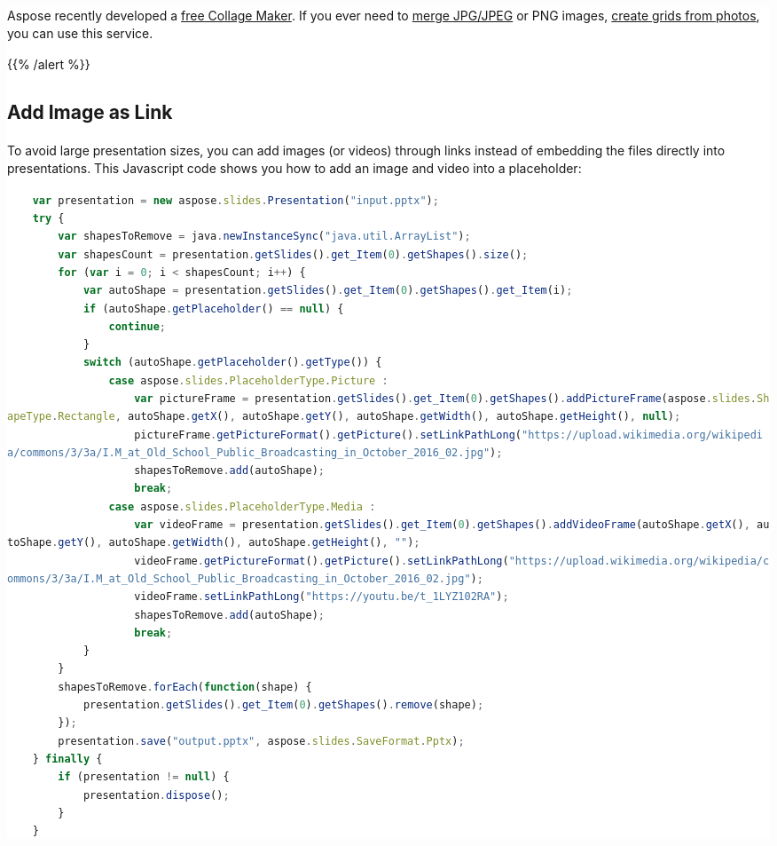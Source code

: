 Aspose recently developed a [free Collage Maker](https://products.aspose.app/slides/collage). If you ever need to [merge JPG/JPEG](https://products.aspose.app/slides/collage/jpg) or PNG images, [create grids from photos](https://products.aspose.app/slides/collage/photo-grid), you can use this service. 

{{% /alert %}}

## **Add Image as Link**

To avoid large presentation sizes, you can add images (or videos) through links instead of embedding the files directly into presentations. This Javascript code shows you how to add an image and video into a placeholder:

```javascript
    var presentation = new aspose.slides.Presentation("input.pptx");
    try {
        var shapesToRemove = java.newInstanceSync("java.util.ArrayList");
        var shapesCount = presentation.getSlides().get_Item(0).getShapes().size();
        for (var i = 0; i < shapesCount; i++) {
            var autoShape = presentation.getSlides().get_Item(0).getShapes().get_Item(i);
            if (autoShape.getPlaceholder() == null) {
                continue;
            }
            switch (autoShape.getPlaceholder().getType()) {
                case aspose.slides.PlaceholderType.Picture :
                    var pictureFrame = presentation.getSlides().get_Item(0).getShapes().addPictureFrame(aspose.slides.ShapeType.Rectangle, autoShape.getX(), autoShape.getY(), autoShape.getWidth(), autoShape.getHeight(), null);
                    pictureFrame.getPictureFormat().getPicture().setLinkPathLong("https://upload.wikimedia.org/wikipedia/commons/3/3a/I.M_at_Old_School_Public_Broadcasting_in_October_2016_02.jpg");
                    shapesToRemove.add(autoShape);
                    break;
                case aspose.slides.PlaceholderType.Media :
                    var videoFrame = presentation.getSlides().get_Item(0).getShapes().addVideoFrame(autoShape.getX(), autoShape.getY(), autoShape.getWidth(), autoShape.getHeight(), "");
                    videoFrame.getPictureFormat().getPicture().setLinkPathLong("https://upload.wikimedia.org/wikipedia/commons/3/3a/I.M_at_Old_School_Public_Broadcasting_in_October_2016_02.jpg");
                    videoFrame.setLinkPathLong("https://youtu.be/t_1LYZ102RA");
                    shapesToRemove.add(autoShape);
                    break;
            }
        }
        shapesToRemove.forEach(function(shape) {
            presentation.getSlides().get_Item(0).getShapes().remove(shape);
        });
        presentation.save("output.pptx", aspose.slides.SaveFormat.Pptx);
    } finally {
        if (presentation != null) {
            presentation.dispose();
        }
    }
```
